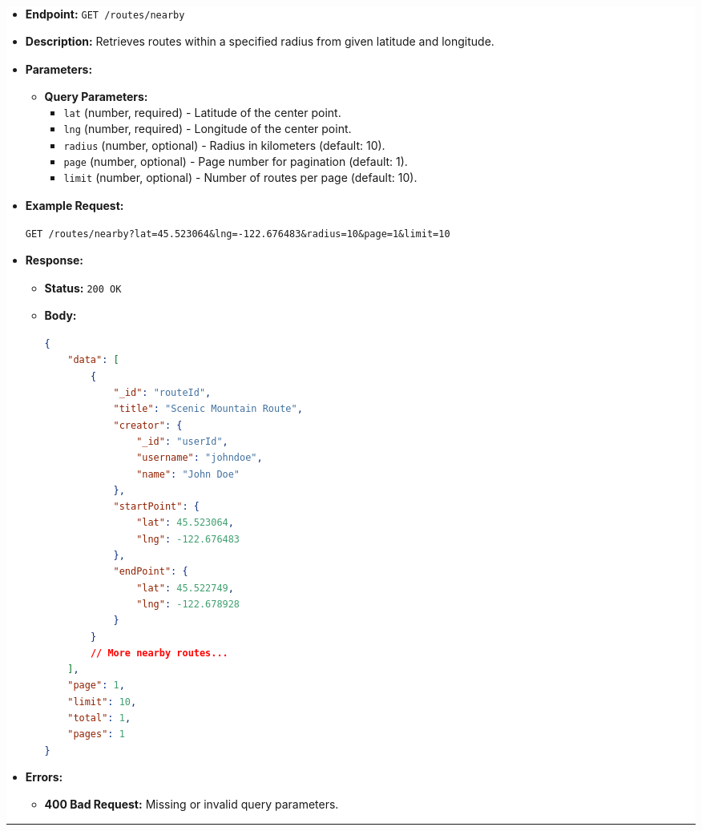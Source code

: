 - **Endpoint:** `GET /routes/nearby`
- **Description:** Retrieves routes within a specified radius from given latitude and longitude.
- **Parameters:**

  - **Query Parameters:**
    - `lat` (number, required) - Latitude of the center point.
    - `lng` (number, required) - Longitude of the center point.
    - `radius` (number, optional) - Radius in kilometers (default: 10).
    - `page` (number, optional) - Page number for pagination (default: 1).
    - `limit` (number, optional) - Number of routes per page (default: 10).

- **Example Request:**

  ```
  GET /routes/nearby?lat=45.523064&lng=-122.676483&radius=10&page=1&limit=10
  ```

- **Response:**

  - **Status:** `200 OK`
  - **Body:**

    ```json
    {
    	"data": [
    		{
    			"_id": "routeId",
    			"title": "Scenic Mountain Route",
    			"creator": {
    				"_id": "userId",
    				"username": "johndoe",
    				"name": "John Doe"
    			},
    			"startPoint": {
    				"lat": 45.523064,
    				"lng": -122.676483
    			},
    			"endPoint": {
    				"lat": 45.522749,
    				"lng": -122.678928
    			}
    		}
    		// More nearby routes...
    	],
    	"page": 1,
    	"limit": 10,
    	"total": 1,
    	"pages": 1
    }
    ```

- **Errors:**
  - **400 Bad Request:** Missing or invalid query parameters.

---
